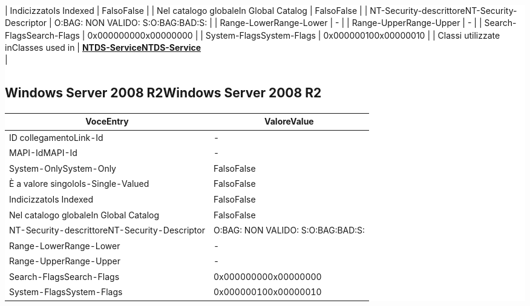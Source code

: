 | <span data-ttu-id="2e256-213">Indicizzato</span><span class="sxs-lookup"><span data-stu-id="2e256-213">Is Indexed</span></span>             | <span data-ttu-id="2e256-214">Falso</span><span class="sxs-lookup"><span data-stu-id="2e256-214">False</span></span>                                            |
| <span data-ttu-id="2e256-215">Nel catalogo globale</span><span class="sxs-lookup"><span data-stu-id="2e256-215">In Global Catalog</span></span>      | <span data-ttu-id="2e256-216">Falso</span><span class="sxs-lookup"><span data-stu-id="2e256-216">False</span></span>                                            |
| <span data-ttu-id="2e256-217">NT-Security-descrittore</span><span class="sxs-lookup"><span data-stu-id="2e256-217">NT-Security-Descriptor</span></span> | <span data-ttu-id="2e256-218">O:BAG: NON VALIDO: S:</span><span class="sxs-lookup"><span data-stu-id="2e256-218">O:BAG:BAD:S:</span></span>                                     |
| <span data-ttu-id="2e256-219">Range-Lower</span><span class="sxs-lookup"><span data-stu-id="2e256-219">Range-Lower</span></span>            | \-                                               |
| <span data-ttu-id="2e256-220">Range-Upper</span><span class="sxs-lookup"><span data-stu-id="2e256-220">Range-Upper</span></span>            | \-                                               |
| <span data-ttu-id="2e256-221">Search-Flags</span><span class="sxs-lookup"><span data-stu-id="2e256-221">Search-Flags</span></span>           | <span data-ttu-id="2e256-222">0x00000000</span><span class="sxs-lookup"><span data-stu-id="2e256-222">0x00000000</span></span>                                       |
| <span data-ttu-id="2e256-223">System-Flags</span><span class="sxs-lookup"><span data-stu-id="2e256-223">System-Flags</span></span>           | <span data-ttu-id="2e256-224">0x00000010</span><span class="sxs-lookup"><span data-stu-id="2e256-224">0x00000010</span></span>                                       |
| <span data-ttu-id="2e256-225">Classi utilizzate in</span><span class="sxs-lookup"><span data-stu-id="2e256-225">Classes used in</span></span>        | [<span data-ttu-id="2e256-226">**NTDS-Service**</span><span class="sxs-lookup"><span data-stu-id="2e256-226">**NTDS-Service**</span></span>](c-ntdsservice.md)<br/> |



## <a name="windows-server-2008-r2"></a><span data-ttu-id="2e256-227">Windows Server 2008 R2</span><span class="sxs-lookup"><span data-stu-id="2e256-227">Windows Server 2008 R2</span></span>



| <span data-ttu-id="2e256-228">Voce</span><span class="sxs-lookup"><span data-stu-id="2e256-228">Entry</span></span> | <span data-ttu-id="2e256-229">Valore</span><span class="sxs-lookup"><span data-stu-id="2e256-229">Value</span></span> |
|------------------------|--------------------------------------------------|
| <span data-ttu-id="2e256-230">ID collegamento</span><span class="sxs-lookup"><span data-stu-id="2e256-230">Link-Id</span></span>                | \-                                               |
| <span data-ttu-id="2e256-231">MAPI-Id</span><span class="sxs-lookup"><span data-stu-id="2e256-231">MAPI-Id</span></span>                | \-                                               |
| <span data-ttu-id="2e256-232">System-Only</span><span class="sxs-lookup"><span data-stu-id="2e256-232">System-Only</span></span>            | <span data-ttu-id="2e256-233">Falso</span><span class="sxs-lookup"><span data-stu-id="2e256-233">False</span></span>                                            |
| <span data-ttu-id="2e256-234">È a valore singolo</span><span class="sxs-lookup"><span data-stu-id="2e256-234">Is-Single-Valued</span></span>       | <span data-ttu-id="2e256-235">Falso</span><span class="sxs-lookup"><span data-stu-id="2e256-235">False</span></span>                                            |
| <span data-ttu-id="2e256-236">Indicizzato</span><span class="sxs-lookup"><span data-stu-id="2e256-236">Is Indexed</span></span>             | <span data-ttu-id="2e256-237">Falso</span><span class="sxs-lookup"><span data-stu-id="2e256-237">False</span></span>                                            |
| <span data-ttu-id="2e256-238">Nel catalogo globale</span><span class="sxs-lookup"><span data-stu-id="2e256-238">In Global Catalog</span></span>      | <span data-ttu-id="2e256-239">Falso</span><span class="sxs-lookup"><span data-stu-id="2e256-239">False</span></span>                                            |
| <span data-ttu-id="2e256-240">NT-Security-descrittore</span><span class="sxs-lookup"><span data-stu-id="2e256-240">NT-Security-Descriptor</span></span> | <span data-ttu-id="2e256-241">O:BAG: NON VALIDO: S:</span><span class="sxs-lookup"><span data-stu-id="2e256-241">O:BAG:BAD:S:</span></span>                                     |
| <span data-ttu-id="2e256-242">Range-Lower</span><span class="sxs-lookup"><span data-stu-id="2e256-242">Range-Lower</span></span>            | \-                                               |
| <span data-ttu-id="2e256-243">Range-Upper</span><span class="sxs-lookup"><span data-stu-id="2e256-243">Range-Upper</span></span>            | \-                                               |
| <span data-ttu-id="2e256-244">Search-Flags</span><span class="sxs-lookup"><span data-stu-id="2e256-244">Search-Flags</span></span>           | <span data-ttu-id="2e256-245">0x00000000</span><span class="sxs-lookup"><span data-stu-id="2e256-245">0x00000000</span></span>                                       |
| <span data-ttu-id="2e256-246">System-Flags</span><span class="sxs-lookup"><span data-stu-id="2e256-246">System-Flags</span></span>           | <span data-ttu-id="2e256-247">0x00000010</span><span class="sxs-lookup"><span data-stu-id="2e256-247">0x00000010</span></span>                                       |